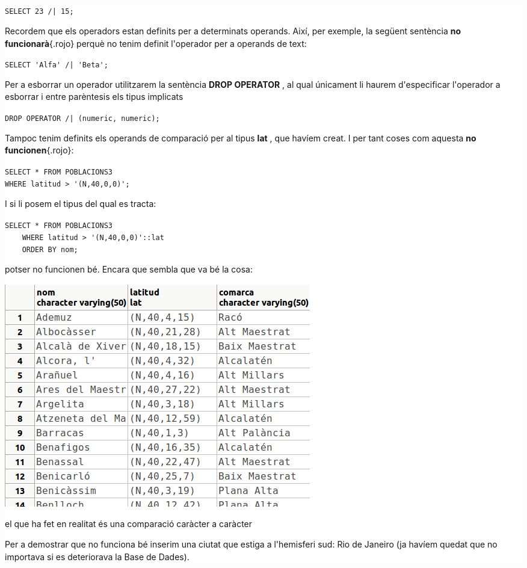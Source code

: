    
    
    SELECT 23 /| 15;

Recordem que els operadors estan definits per a determinats operands. Així,
per exemple, la següent sentència **no funcionarà**{.rojo} perquè no tenim definit
l'operador per a operands de text:

	SELECT 'Alfa' /| 'Beta';

  
Per a esborrar un operador utilitzarem la sentència **DROP OPERATOR** , al
qual únicament li haurem d'especificar l'operador a esborrar i entre
parèntesis els tipus implicats

    
    
    DROP OPERATOR /| (numeric, numeric);

Tampoc tenim definits els operands de comparació per al tipus **lat** , que
havíem creat. I per tant coses com aquesta **no funcionen**{.rojo}:

	SELECT * FROM POBLACIONS3  
	WHERE latitud > '(N,40,0,0)';

I si li posem el tipus del qual es tracta:

    
    
    SELECT * FROM POBLACIONS3
    	WHERE latitud > '(N,40,0,0)'::lat
    	ORDER BY nom;

potser no funcionen bé. Encara que sembla que va bé la cosa:

![](T7_9_1_1.png)

el que ha fet en realitat és una comparació caràcter a caràcter

Per a demostrar que no funciona bé inserim una ciutat que estiga a l'hemisferi
sud: Rio de Janeiro (ja havíem quedat que no importava si es deteriorava la
Base de Dades).
